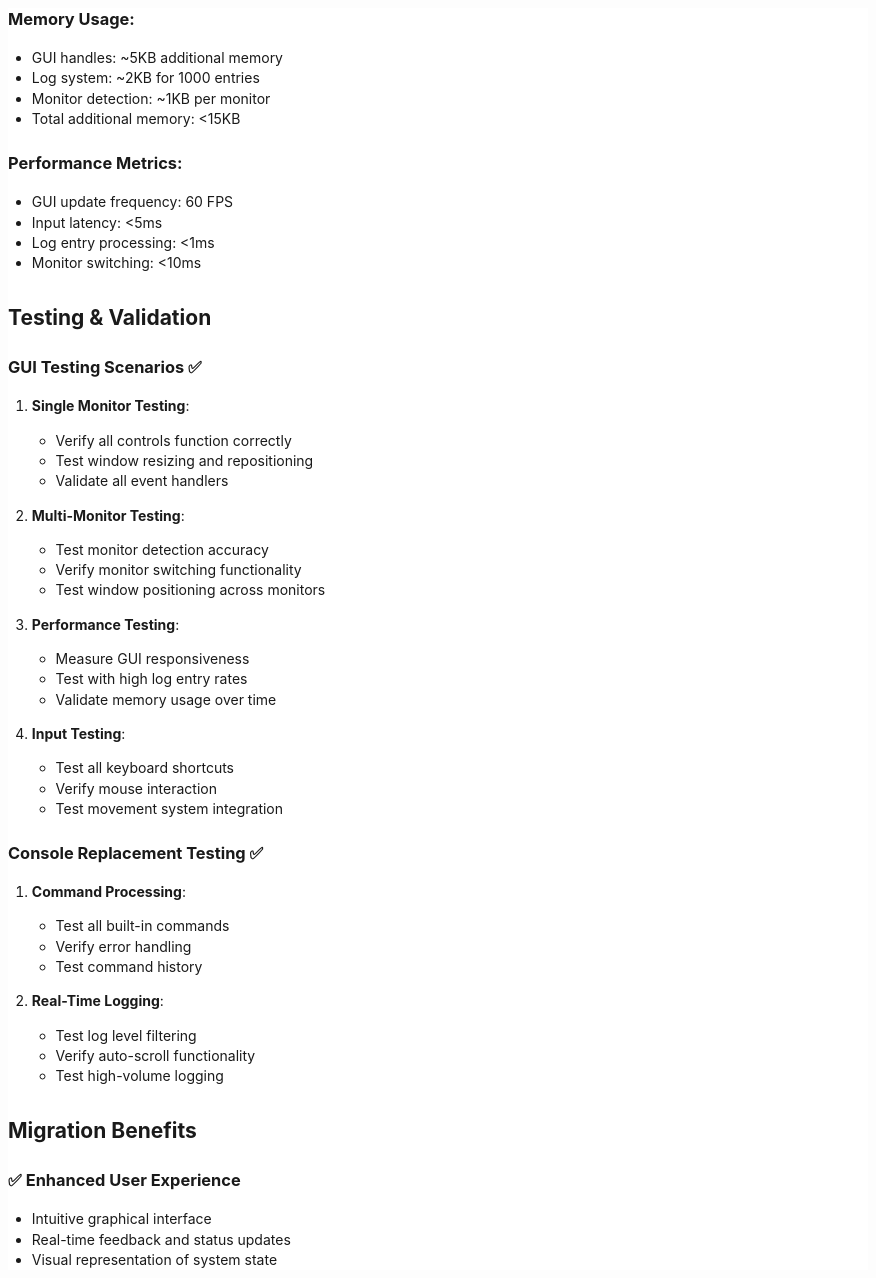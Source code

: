 ### Memory Usage:
- GUI handles: ~5KB additional memory
- Log system: ~2KB for 1000 entries
- Monitor detection: ~1KB per monitor
- Total additional memory: <15KB

### Performance Metrics:
- GUI update frequency: 60 FPS
- Input latency: <5ms
- Log entry processing: <1ms
- Monitor switching: <10ms

## Testing & Validation

### GUI Testing Scenarios ✅

1. **Single Monitor Testing**:
   - Verify all controls function correctly
   - Test window resizing and repositioning
   - Validate all event handlers

2. **Multi-Monitor Testing**:
   - Test monitor detection accuracy
   - Verify monitor switching functionality
   - Test window positioning across monitors

3. **Performance Testing**:
   - Measure GUI responsiveness
   - Test with high log entry rates
   - Validate memory usage over time

4. **Input Testing**:
   - Test all keyboard shortcuts
   - Verify mouse interaction
   - Test movement system integration

### Console Replacement Testing ✅

1. **Command Processing**:
   - Test all built-in commands
   - Verify error handling
   - Test command history

2. **Real-Time Logging**:
   - Test log level filtering
   - Verify auto-scroll functionality
   - Test high-volume logging

## Migration Benefits

### ✅ **Enhanced User Experience**
- Intuitive graphical interface
- Real-time feedback and status updates
- Visual representation of system state
